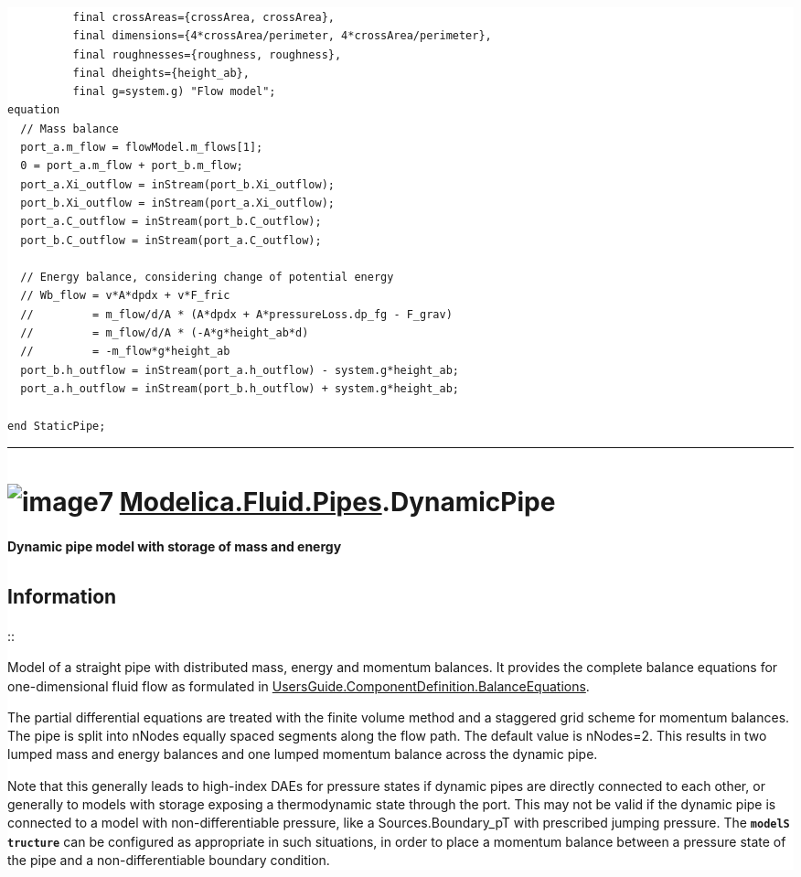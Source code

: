              final crossAreas={crossArea, crossArea},
              final dimensions={4*crossArea/perimeter, 4*crossArea/perimeter},
              final roughnesses={roughness, roughness},
              final dheights={height_ab},
              final g=system.g) "Flow model";
    equation 
      // Mass balance
      port_a.m_flow = flowModel.m_flows[1];
      0 = port_a.m_flow + port_b.m_flow;
      port_a.Xi_outflow = inStream(port_b.Xi_outflow);
      port_b.Xi_outflow = inStream(port_a.Xi_outflow);
      port_a.C_outflow = inStream(port_b.C_outflow);
      port_b.C_outflow = inStream(port_a.C_outflow);

      // Energy balance, considering change of potential energy
      // Wb_flow = v*A*dpdx + v*F_fric
      //         = m_flow/d/A * (A*dpdx + A*pressureLoss.dp_fg - F_grav)
      //         = m_flow/d/A * (-A*g*height_ab*d)
      //         = -m_flow*g*height_ab
      port_b.h_outflow = inStream(port_a.h_outflow) - system.g*height_ab;
      port_a.h_outflow = inStream(port_b.h_outflow) + system.g*height_ab;

    end StaticPipe;

* * * * *

![image7](Modelica.Fluid.Pipes.DynamicPipeI.png) [Modelica.Fluid.Pipes](Modelica_Fluid_Pipes.html#Modelica.Fluid.Pipes).DynamicPipe
===================================================================================================================================

**Dynamic pipe model with storage of mass and energy**

Information
-----------

::

Model of a straight pipe with distributed mass, energy and momentum
balances. It provides the complete balance equations for one-dimensional
fluid flow as formulated in
[UsersGuide.ComponentDefinition.BalanceEquations](Modelica_Fluid_UsersGuide_ComponentDefinition.html#Modelica.Fluid.UsersGuide.ComponentDefinition.BalanceEquations).

The partial differential equations are treated with the finite volume
method and a staggered grid scheme for momentum balances. The pipe is
split into nNodes equally spaced segments along the flow path. The
default value is nNodes=2. This results in two lumped mass and energy
balances and one lumped momentum balance across the dynamic pipe.

Note that this generally leads to high-index DAEs for pressure states if
dynamic pipes are directly connected to each other, or generally to
models with storage exposing a thermodynamic state through the port.
This may not be valid if the dynamic pipe is connected to a model with
non-differentiable pressure, like a Sources.Boundary\_pT with prescribed
jumping pressure. The **`modelStructure`** can be configured as
appropriate in such situations, in order to place a momentum balance
between a pressure state of the pipe and a non-differentiable boundary
condition.
